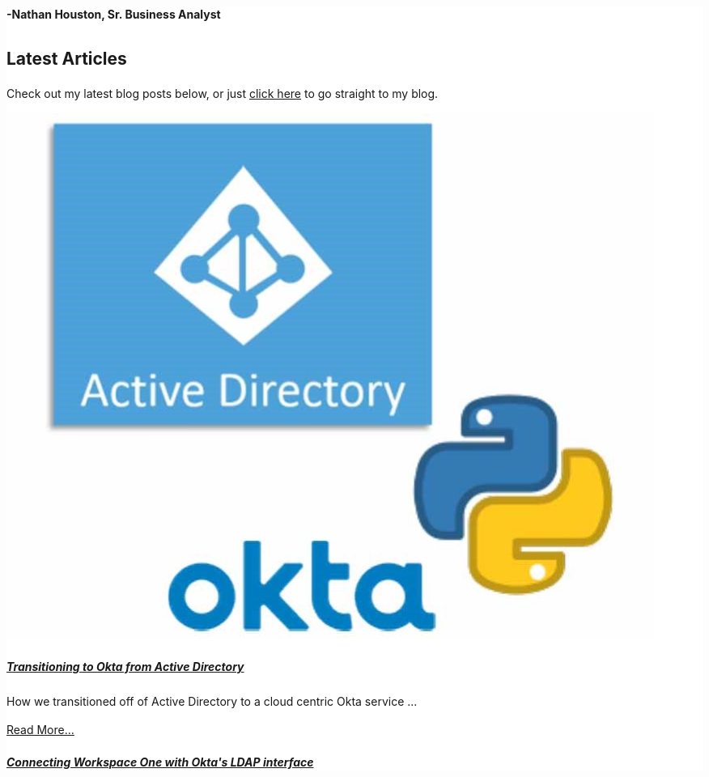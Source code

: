 #### \-Nathan Houston, Sr. Business Analyst

Latest Articles
---------------

Check out my latest blog posts below, or just [click here](../blog/) to go straight to my blog.

![/](assets/img/adoktapython.jpg)

##### [Transitioning to Okta from Active Directory](../blog/2020/08/08/transitioning-to-okta-from-active-directory-new-directory-service-infrastructure/)

How we transitioned off of Active Directory to a cloud centric Okta service ...

[Read More...](../blog/2020/08/08/transitioning-to-okta-from-active-directory-new-directory-service-infrastructure/)

##### [Connecting Workspace One with Okta's LDAP interface](../blog/2019/12/22/workspace-one-okta-users-and-groups-working-with-dep-enrollment/)
